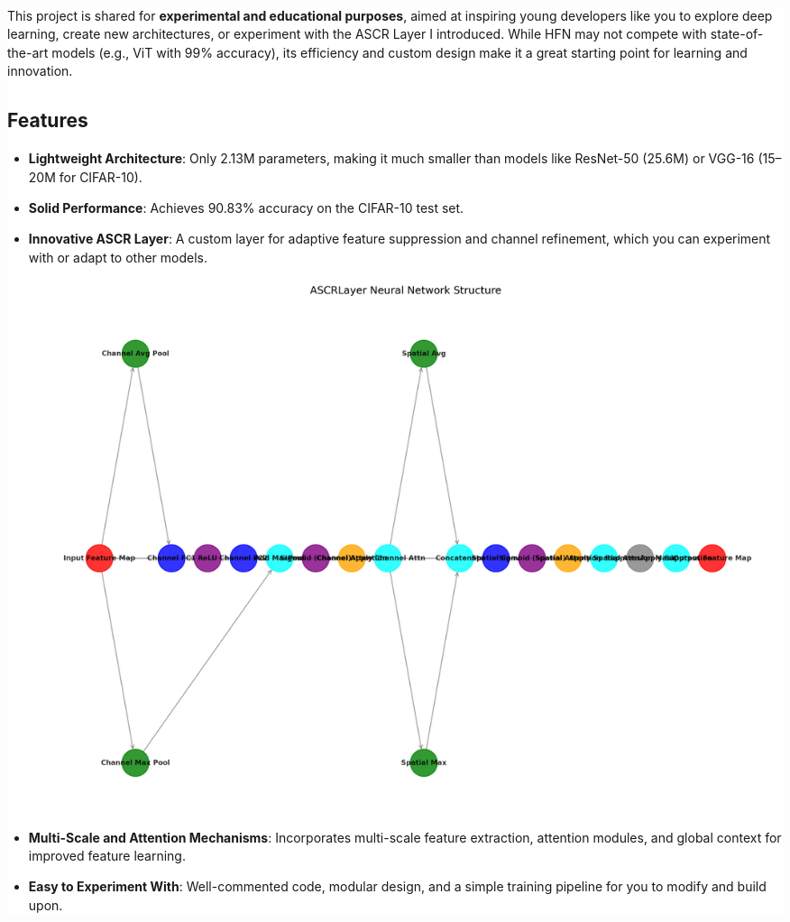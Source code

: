 This project is shared for **experimental and educational purposes**, aimed at inspiring young developers like you to explore deep learning, create new architectures, or experiment with the ASCR Layer I introduced. While HFN may not compete with state-of-the-art models (e.g., ViT with 99% accuracy), its efficiency and custom design make it a great starting point for learning and innovation.

## Features
- **Lightweight Architecture**: Only 2.13M parameters, making it much smaller than models like ResNet-50 (25.6M) or VGG-16 (15–20M for CIFAR-10).
- **Solid Performance**: Achieves 90.83% accuracy on the CIFAR-10 test set.
- **Innovative ASCR Layer**: A custom layer for adaptive feature suppression and channel refinement, which you can experiment with or adapt to other models.
  
  ![ASCR Layer](Architecture_images/ascr_layer_neural_network.png)
- **Multi-Scale and Attention Mechanisms**: Incorporates multi-scale feature extraction, attention modules, and global context for improved feature learning.
- **Easy to Experiment With**: Well-commented code, modular design, and a simple training pipeline for you to modify and build upon.
  
